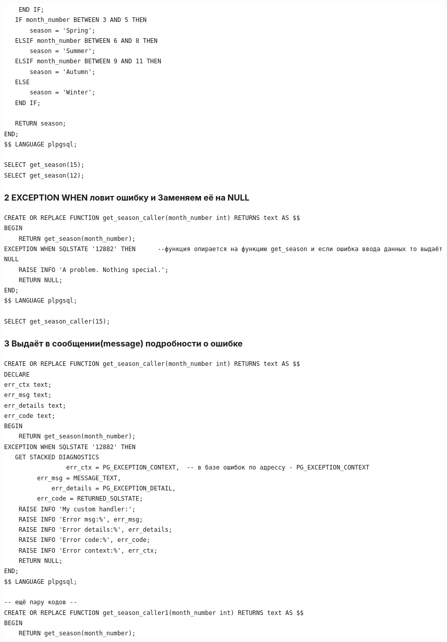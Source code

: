 ```
	END IF;
   IF month_number BETWEEN 3 AND 5 THEN 
       season = 'Spring';
   ELSIF month_number BETWEEN 6 AND 8 THEN
       season = 'Summer';
   ELSIF month_number BETWEEN 9 AND 11 THEN
       season = 'Autumn';
   ELSE 
       season = 'Winter';
   END IF;
   
   RETURN season;
END;
$$ LANGUAGE plpgsql;

SELECT get_season(15);
SELECT get_season(12);
```
### 2 EXCEPTION WHEN ловит ошибку и Заменяем её на NULL
```
CREATE OR REPLACE FUNCTION get_season_caller(month_number int) RETURNS text AS $$
BEGIN
    RETURN get_season(month_number);
EXCEPTION WHEN SQLSTATE '12882' THEN      --функция опирается на функцию get_season и если ошибка ввода данных то выдаёт NULL
    RAISE INFO 'A problem. Nothing special.';
	RETURN NULL;
END;
$$ LANGUAGE plpgsql;

SELECT get_season_caller(15);
```
### 3  Выдаёт в сообщении(message) подробности о ошибке
```
CREATE OR REPLACE FUNCTION get_season_caller(month_number int) RETURNS text AS $$
DECLARE
err_ctx text;
err_msg text;
err_details text;
err_code text;
BEGIN
    RETURN get_season(month_number);
EXCEPTION WHEN SQLSTATE '12882' THEN
   GET STACKED DIAGNOSTICS         
                 err_ctx = PG_EXCEPTION_CONTEXT,  -- в базе ошибок по адрессу - PG_EXCEPTION_CONTEXT
		 err_msg = MESSAGE_TEXT,
	         err_details = PG_EXCEPTION_DETAIL,
		 err_code = RETURNED_SQLSTATE;
    RAISE INFO 'My custom handler:';
	RAISE INFO 'Error msg:%', err_msg;
	RAISE INFO 'Error details:%', err_details;
	RAISE INFO 'Error code:%', err_code;
	RAISE INFO 'Error context:%', err_ctx;
	RETURN NULL;
END;
$$ LANGUAGE plpgsql;

-- ещё пару кодов --
CREATE OR REPLACE FUNCTION get_season_caller1(month_number int) RETURNS text AS $$
BEGIN
    RETURN get_season(month_number);
```